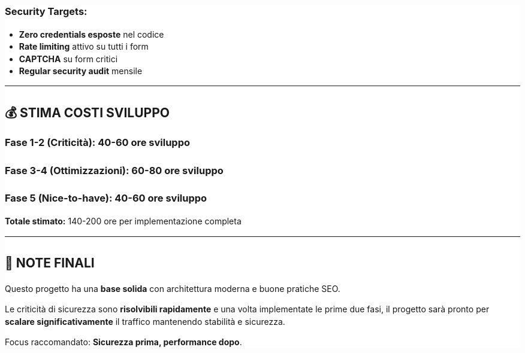 ### **Security Targets:**
- **Zero credentials esposte** nel codice
- **Rate limiting** attivo su tutti i form
- **CAPTCHA** su form critici
- **Regular security audit** mensile

---

## 💰 **STIMA COSTI SVILUPPO**

### **Fase 1-2 (Criticità):** 40-60 ore sviluppo
### **Fase 3-4 (Ottimizzazioni):** 60-80 ore sviluppo
### **Fase 5 (Nice-to-have):** 40-60 ore sviluppo

**Totale stimato:** 140-200 ore per implementazione completa

---

## 📝 **NOTE FINALI**

Questo progetto ha una **base solida** con architettura moderna e buone pratiche SEO.

Le criticità di sicurezza sono **risolvibili rapidamente** e una volta implementate le prime due fasi, il progetto sarà pronto per **scalare significativamente** il traffico mantenendo stabilità e sicurezza.

Focus raccomandato: **Sicurezza prima, performance dopo**.